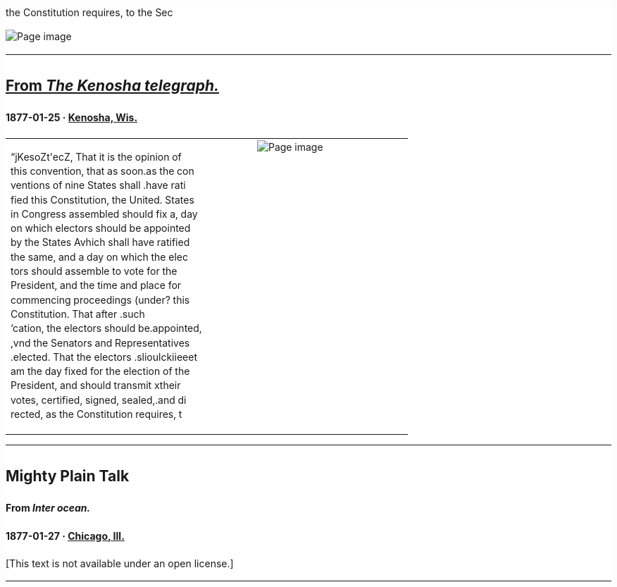 the Constitution requires, to the Sec
</td><td style="width: 50%; max-height: 75%; margin: auto; display: block;">
<img alt="Page image" src="https://tile.loc.gov/image-services/iiif/service:ndnp:iahi:batch_iahi_jigglypuff_ver01:data:sn92056106:00279528761:1877012401:0143/pct:3.4132715628832266,18.069913673665138,9.146341463414634,7.721411062559949/!600,600/0/default.jpg"/>
</td>
</tr></table>

---

## [From _The Kenosha telegraph._](https://www.loc.gov/resource/sn85033123/1877-01-25/ed-1/?sp=1)

#### 1877-01-25 &middot; [Kenosha, Wis.](http://dbpedia.org/resource/Kenosha%2C_Wisconsin)

<table style="width: 100%;"><tr><td style="width: 50%">

  
“jKesoZt&#x27;ecZ, That it is the opinion of  
this convention, that as soon.as the con­  
ventions of nine States shall .have rati­  
fied this Constitution, the United. States  
in Congress assembled should fix a, day  
on which electors should be appointed  
by the States Avhich shall have ratified  
the same, and a day on which the elec­  
tors should assemble to vote for the  
President, and the time and place for  
commencing proceedings (under? this  
Constitution. That after .such   
‘cation, the electors should be.appointed,  
,vnd the Senators and Representatives  
.elected. That the electors .slioulckiieeet  
am the day fixed for the election of the  
President, and should transmit xtheir  
votes, certified, signed, sealed,.and di­  
rected, as the Constitution requires, t
</td><td style="width: 50%; max-height: 75%; margin: auto; display: block;">
<img alt="Page image" src="https://tile.loc.gov/image-services/iiif/service:ndnp:whi:batch_whi_engledinger_ver02:data:sn85033123:0051415126A:1877012501:0051/pct:20.89489235964542,23.80294204758614,14.605318699873365,10.882943363938526/!600,600/0/default.jpg"/>
</td>
</tr></table>

---

## Mighty Plain Talk

#### From _Inter ocean._

#### 1877-01-27 &middot; [Chicago, Ill.](http://dbpedia.org/resource/Chicago)

[This text is not available under an open license.]

---